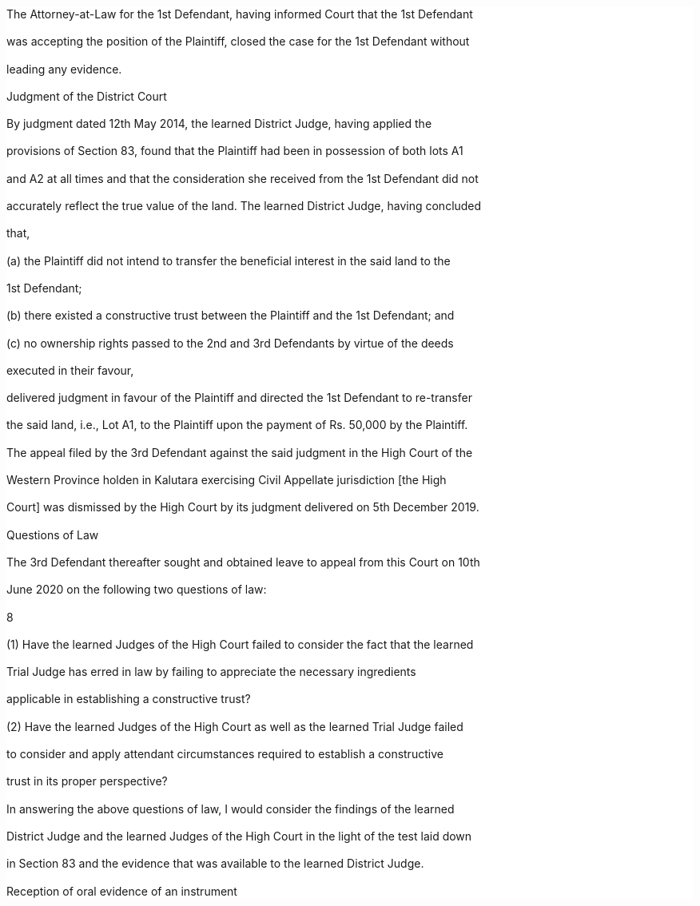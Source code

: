 The Attorney-at-Law for the 1st Defendant, having informed Court that the 1st Defendant

was accepting the position of the Plaintiff, closed the case for the 1st Defendant without

leading any evidence.

Judgment of the District Court

By judgment dated 12th May 2014, the learned District Judge, having applied the

provisions of Section 83, found that the Plaintiff had been in possession of both lots A1

and A2 at all times and that the consideration she received from the 1st Defendant did not

accurately reflect the true value of the land. The learned District Judge, having concluded

that,

(a) the Plaintiff did not intend to transfer the beneficial interest in the said land to the

1st Defendant;

(b) there existed a constructive trust between the Plaintiff and the 1st Defendant; and

(c) no ownership rights passed to the 2nd and 3rd Defendants by virtue of the deeds

executed in their favour,

delivered judgment in favour of the Plaintiff and directed the 1st Defendant to re-transfer

the said land, i.e., Lot A1, to the Plaintiff upon the payment of Rs. 50,000 by the Plaintiff.

The appeal filed by the 3rd Defendant against the said judgment in the High Court of the

Western Province holden in Kalutara exercising Civil Appellate jurisdiction [the High

Court] was dismissed by the High Court by its judgment delivered on 5th December 2019.

Questions of Law

The 3rd Defendant thereafter sought and obtained leave to appeal from this Court on 10th

June 2020 on the following two questions of law:

8

(1) Have the learned Judges of the High Court failed to consider the fact that the learned

Trial Judge has erred in law by failing to appreciate the necessary ingredients

applicable in establishing a constructive trust?

(2) Have the learned Judges of the High Court as well as the learned Trial Judge failed

to consider and apply attendant circumstances required to establish a constructive

trust in its proper perspective?

In answering the above questions of law, I would consider the findings of the learned

District Judge and the learned Judges of the High Court in the light of the test laid down

in Section 83 and the evidence that was available to the learned District Judge.

Reception of oral evidence of an instrument
